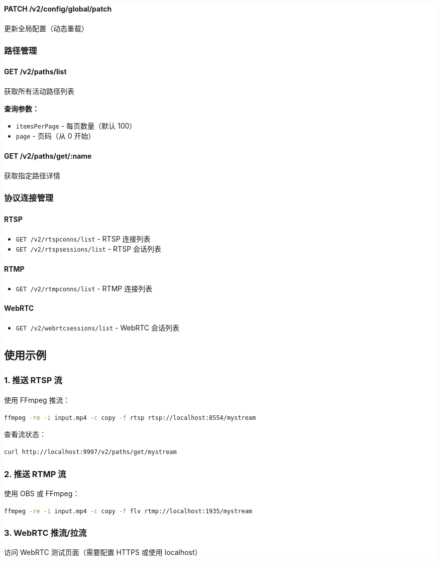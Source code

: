 #### PATCH /v2/config/global/patch
更新全局配置（动态重载）

### 路径管理

#### GET /v2/paths/list
获取所有活动路径列表

**查询参数：**
- `itemsPerPage` - 每页数量（默认 100）
- `page` - 页码（从 0 开始）

#### GET /v2/paths/get/:name
获取指定路径详情

### 协议连接管理

#### RTSP
- `GET /v2/rtspconns/list` - RTSP 连接列表
- `GET /v2/rtspsessions/list` - RTSP 会话列表

#### RTMP
- `GET /v2/rtmpconns/list` - RTMP 连接列表

#### WebRTC
- `GET /v2/webrtcsessions/list` - WebRTC 会话列表

## 使用示例

### 1. 推送 RTSP 流

使用 FFmpeg 推流：

```bash
ffmpeg -re -i input.mp4 -c copy -f rtsp rtsp://localhost:8554/mystream
```

查看流状态：

```bash
curl http://localhost:9997/v2/paths/get/mystream
```

### 2. 推送 RTMP 流

使用 OBS 或 FFmpeg：

```bash
ffmpeg -re -i input.mp4 -c copy -f flv rtmp://localhost:1935/mystream
```

### 3. WebRTC 推流/拉流

访问 WebRTC 测试页面（需要配置 HTTPS 或使用 localhost）
